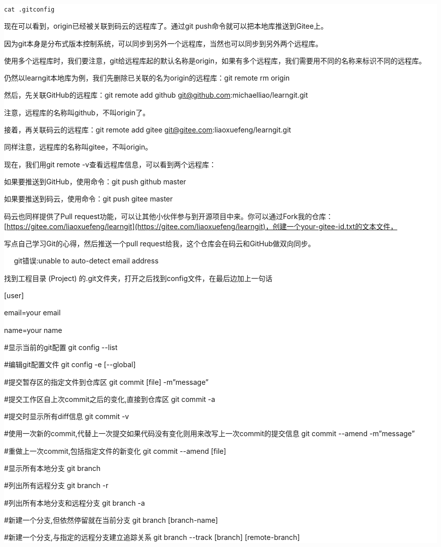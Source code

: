 ```cat .gitconfig```

现在可以看到，origin已经被关联到码云的远程库了。通过git push命令就可以把本地库推送到Gitee上。

因为git本身是分布式版本控制系统，可以同步到另外一个远程库，当然也可以同步到另外两个远程库。

使用多个远程库时，我们要注意，git给远程库起的默认名称是origin，如果有多个远程库，我们需要用不同的名称来标识不同的远程库。

仍然以learngit本地库为例，我们先删除已关联的名为origin的远程库：git remote rm origin

然后，先关联GitHub的远程库：git remote add github git@github.com:michaelliao/learngit.git

注意，远程库的名称叫github，不叫origin了。

接着，再关联码云的远程库：git remote add gitee git@gitee.com:liaoxuefeng/learngit.git

同样注意，远程库的名称叫gitee，不叫origin。

现在，我们用git remote -v查看远程库信息，可以看到两个远程库：

如果要推送到GitHub，使用命令：git push github master

如果要推送到码云，使用命令：git push gitee master

码云也同样提供了Pull request功能，可以让其他小伙伴参与到开源项目中来。你可以通过Fork我的仓库：[https://gitee.com/liaoxuefeng/learngit](https://gitee.com/liaoxuefeng/learngit)，创建一个your-gitee-id.txt的文本文件，

写点自己学习Git的心得，然后推送一个pull request给我，这个仓库会在码云和GitHub做双向同步。

     git错误:unable to auto-detect email address

找到工程目录 (Project) 的.git文件夹，打开之后找到config文件，在最后边加上一句话

[user]

email=your email

name=your name


#显示当前的git配置 git config --list

#编辑git配置文件 git config -e [--global]

#提交暂存区的指定文件到仓库区 git commit [file] -m”message”

#提交工作区自上次commit之后的变化,直接到仓库区 git commit -a

#提交时显示所有diff信息 git commit -v

#使用一次新的commit,代替上一次提交如果代码没有变化则用来改写上一次commit的提交信息 git commit --amend -m”message”

#重做上一次commit,包括指定文件的新变化 git commit --amend [file]

#显示所有本地分支 git branch

#列出所有远程分支 git branch -r

#列出所有本地分支和远程分支 git branch -a

#新建一个分支,但依然停留就在当前分支 git branch [branch-name]

#新建一个分支,与指定的远程分支建立追踪关系 git branch --track [branch] [remote-branch]

```